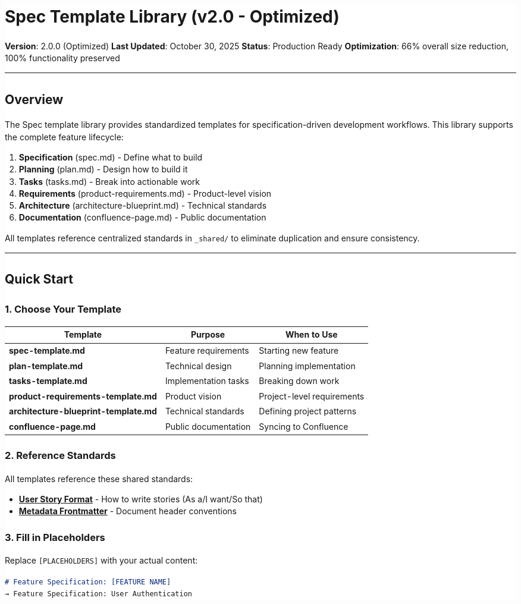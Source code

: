 # Spec Template Library (v2.0 - Optimized)

**Version**: 2.0.0 (Optimized)
**Last Updated**: October 30, 2025
**Status**: Production Ready
**Optimization**: 66% overall size reduction, 100% functionality preserved

---

## Overview

The Spec template library provides standardized templates for specification-driven development workflows. This library supports the complete feature lifecycle:

1. **Specification** (spec.md) - Define what to build
2. **Planning** (plan.md) - Design how to build it
3. **Tasks** (tasks.md) - Break into actionable work
4. **Requirements** (product-requirements.md) - Product-level vision
5. **Architecture** (architecture-blueprint.md) - Technical standards
6. **Documentation** (confluence-page.md) - Public documentation

All templates reference centralized standards in `_shared/` to eliminate duplication and ensure consistency.

---

## Quick Start

### 1. Choose Your Template
| Template | Purpose | When to Use |
|----------|---------|------------|
| **spec-template.md** | Feature requirements | Starting new feature |
| **plan-template.md** | Technical design | Planning implementation |
| **tasks-template.md** | Implementation tasks | Breaking down work |
| **product-requirements-template.md** | Product vision | Project-level requirements |
| **architecture-blueprint-template.md** | Technical standards | Defining project patterns |
| **confluence-page.md** | Public documentation | Syncing to Confluence |

### 2. Reference Standards
All templates reference these shared standards:
- **[User Story Format](_shared/user-story-format.md)** - How to write stories (As a/I want/So that)
- **[Metadata Frontmatter](_shared/metadata-frontmatter.md)** - Document header conventions

### 3. Fill in Placeholders
Replace `[PLACEHOLDERS]` with your actual content:
```markdown
# Feature Specification: [FEATURE NAME]
→ Feature Specification: User Authentication
```
